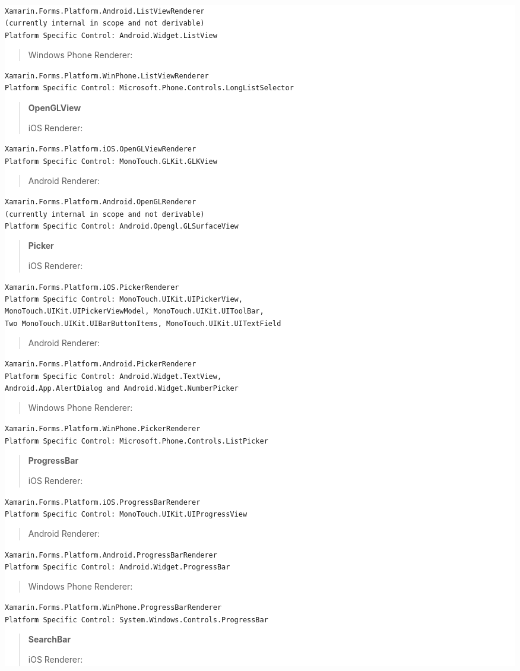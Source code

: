     Xamarin.Forms.Platform.Android.ListViewRenderer
	(currently internal in scope and not derivable)
    Platform Specific Control: Android.Widget.ListView

> Windows Phone Renderer:

    Xamarin.Forms.Platform.WinPhone.ListViewRenderer
    Platform Specific Control: Microsoft.Phone.Controls.LongListSelector

> **OpenGLView**
> 
> iOS Renderer:

    Xamarin.Forms.Platform.iOS.OpenGLViewRenderer
    Platform Specific Control: MonoTouch.GLKit.GLKView
> Android Renderer:
    
    Xamarin.Forms.Platform.Android.OpenGLRenderer
	(currently internal in scope and not derivable)
    Platform Specific Control: Android.Opengl.GLSurfaceView

> **Picker**
> 
> iOS Renderer:

    Xamarin.Forms.Platform.iOS.PickerRenderer
    Platform Specific Control: MonoTouch.UIKit.UIPickerView, 
	MonoTouch.UIKit.UIPickerViewModel, MonoTouch.UIKit.UIToolBar,
	Two MonoTouch.UIKit.UIBarButtonItems, MonoTouch.UIKit.UITextField

> Android Renderer:

    Xamarin.Forms.Platform.Android.PickerRenderer
    Platform Specific Control: Android.Widget.TextView,
	Android.App.AlertDialog and Android.Widget.NumberPicker

> Windows Phone Renderer:

    Xamarin.Forms.Platform.WinPhone.PickerRenderer
    Platform Specific Control: Microsoft.Phone.Controls.ListPicker

> **ProgressBar**
> 
> iOS Renderer:

    Xamarin.Forms.Platform.iOS.ProgressBarRenderer
    Platform Specific Control: MonoTouch.UIKit.UIProgressView

> Android Renderer:

    Xamarin.Forms.Platform.Android.ProgressBarRenderer
    Platform Specific Control: Android.Widget.ProgressBar

> Windows Phone Renderer:

    Xamarin.Forms.Platform.WinPhone.ProgressBarRenderer
    Platform Specific Control: System.Windows.Controls.ProgressBar

> **SearchBar**
> 
> iOS Renderer:
